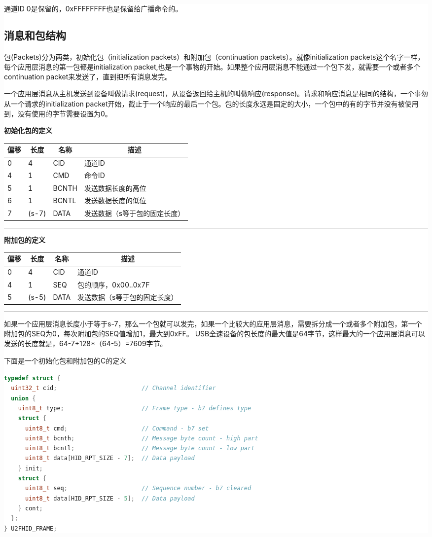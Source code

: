 通道ID 0是保留的，0xFFFFFFFF也是保留给广播命令的。

## 消息和包结构

包(Packets)分为两类，初始化包（initialization packets）和附加包（continuation packets）。就像initialization packets这个名字一样，每个应用层消息的第一包都是initialization packet,也是一个事物的开始。如果整个应用层消息不能通过一个包下发，就需要一个或者多个continuation packet来发送了，直到把所有消息发完。

一个应用层消息从主机发送到设备叫做请求(request)，从设备返回给主机的叫做响应(response)。请求和响应消息是相同的结构，一个事勿从一个请求的initialization packet开始，截止于一个响应的最后一个包。包的长度永远是固定的大小，一个包中的有的字节并没有被使用到，没有使用的字节需要设置为0。


**初始化包的定义**

|偏移	|长度	|名称	|描述|
|-|-|-|-|
|0|	4|	CID|	通道ID|
|4	|1	|CMD	|命令ID|
|5	|1	|BCNTH	|发送数据长度的高位|
|6	|1	|BCNTL	|发送数据长度的低位|
|7	|(s-7)	|DATA	|发送数据（s等于包的固定长度）|

---

**附加包的定义**

|偏移	|长度	|名称	|描述|
|-|-|-|-|
|0	|4	|CID	|通道ID|
|4	|1	|SEQ	|包的顺序，0x00..0x7F|
|5	|(s-5)	|DATA	|发送数据（s等于包的固定长度）|

---

如果一个应用层消息长度小于等于s-7，那么一个包就可以发完，如果一个比较大的应用层消息，需要拆分成一个或者多个附加包，第一个附加包的SEQ为0，每次附加包的SEQ值增加1，最大到0xFF。 USB全速设备的包长度的最大值是64字节，这样最大的一个应用层消息可以发送的长度就是，64-7+128*（64-5）=7609字节。

下面是一个初始化包和附加包的C的定义
```c
typedef struct {
  uint32_t cid;                        // Channel identifier
  union {
    uint8_t type;                      // Frame type - b7 defines type
    struct {
      uint8_t cmd;                     // Command - b7 set
      uint8_t bcnth;                   // Message byte count - high part
      uint8_t bcntl;                   // Message byte count - low part
      uint8_t data[HID_RPT_SIZE - 7];  // Data payload
    } init;
    struct {
      uint8_t seq;                     // Sequence number - b7 cleared
      uint8_t data[HID_RPT_SIZE - 5];  // Data payload
    } cont;
  };
} U2FHID_FRAME;
```

